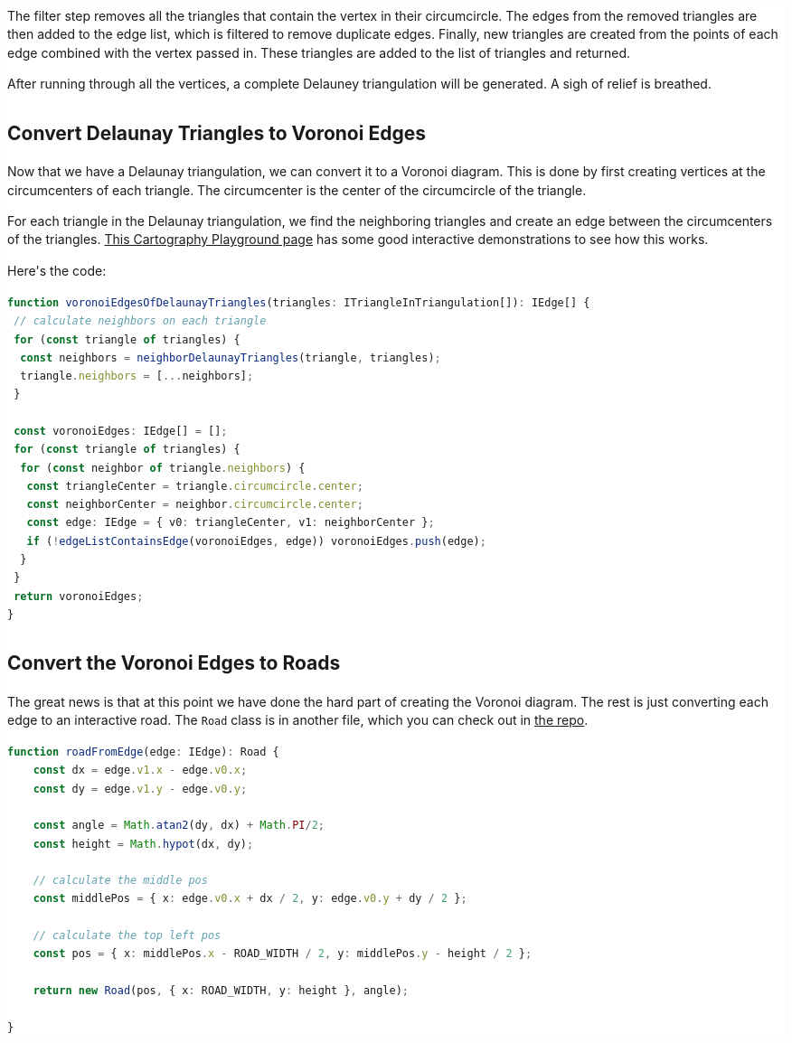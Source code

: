 The filter step removes all the triangles that contain the vertex in their circumcircle. The edges from the removed triangles are then added to the edge list, which is filtered to remove duplicate edges. Finally, new triangles are created from the points of each edge combined with the vertex passed in. These triangles are added to the list of triangles and returned.

After running through all the vertices, a complete Delauney triangulation will be generated. A sigh of relief is breathed.

## Convert Delaunay Triangles to Voronoi Edges

Now that we have a Delaunay triangulation, we can convert it to a Voronoi diagram. This is done by first creating vertices at the circumcenters of each triangle. The circumcenter is the center of the circumcircle of the triangle.

For each triangle in the Delaunay triangulation, we find the neighboring triangles and create an edge between the circumcenters of the triangles. [This Cartography Playground page](https://cartography-playground.gitlab.io/playgrounds/triangulation-delaunay-voronoi-diagram/) has some good interactive demonstrations to see how this works.

Here's the code:

```typescript
function voronoiEdgesOfDelaunayTriangles(triangles: ITriangleInTriangulation[]): IEdge[] {
 // calculate neighbors on each triangle
 for (const triangle of triangles) {
  const neighbors = neighborDelaunayTriangles(triangle, triangles);
  triangle.neighbors = [...neighbors];
 }

 const voronoiEdges: IEdge[] = [];
 for (const triangle of triangles) {
  for (const neighbor of triangle.neighbors) {
   const triangleCenter = triangle.circumcircle.center;
   const neighborCenter = neighbor.circumcircle.center;
   const edge: IEdge = { v0: triangleCenter, v1: neighborCenter };
   if (!edgeListContainsEdge(voronoiEdges, edge)) voronoiEdges.push(edge);
  }
 }
 return voronoiEdges;
}
```

## Convert the Voronoi Edges to Roads

The great news is that at this point we have done the hard part of creating the Voronoi diagram. The rest is just converting each edge to an interactive road. The `Road` class is in another file, which you can check out in [the repo](https://github.com/mtmckenna/voronoi).

```typescript
function roadFromEdge(edge: IEdge): Road {
    const dx = edge.v1.x - edge.v0.x;
    const dy = edge.v1.y - edge.v0.y;

    const angle = Math.atan2(dy, dx) + Math.PI/2;
    const height = Math.hypot(dx, dy);

    // calculate the middle pos
    const middlePos = { x: edge.v0.x + dx / 2, y: edge.v0.y + dy / 2 };

    // calculate the top left pos
    const pos = { x: middlePos.x - ROAD_WIDTH / 2, y: middlePos.y - height / 2 };

    return new Road(pos, { x: ROAD_WIDTH, y: height }, angle);

}
```
